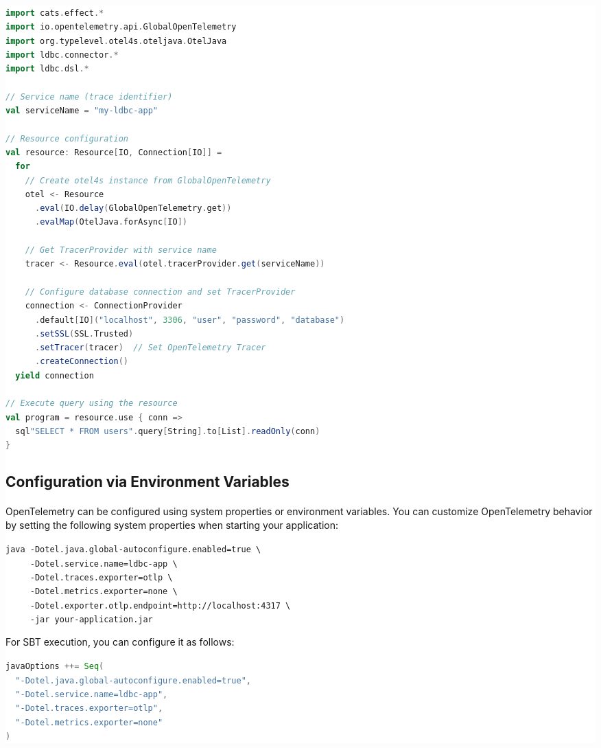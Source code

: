 ```scala
import cats.effect.*
import io.opentelemetry.api.GlobalOpenTelemetry
import org.typelevel.otel4s.oteljava.OtelJava
import ldbc.connector.*
import ldbc.dsl.*

// Service name (trace identifier)
val serviceName = "my-ldbc-app"

// Resource configuration
val resource: Resource[IO, Connection[IO]] =
  for
    // Create otel4s instance from GlobalOpenTelemetry
    otel <- Resource
      .eval(IO.delay(GlobalOpenTelemetry.get))
      .evalMap(OtelJava.forAsync[IO])
    
    // Get TracerProvider with service name
    tracer <- Resource.eval(otel.tracerProvider.get(serviceName))
    
    // Configure database connection and set TracerProvider
    connection <- ConnectionProvider
      .default[IO]("localhost", 3306, "user", "password", "database")
      .setSSL(SSL.Trusted)
      .setTracer(tracer)  // Set OpenTelemetry Tracer
      .createConnection()
  yield connection

// Execute query using the resource
val program = resource.use { conn =>
  sql"SELECT * FROM users".query[String].to[List].readOnly(conn)
}
```

## Configuration via Environment Variables

OpenTelemetry can be configured using system properties or environment variables. You can customize OpenTelemetry behavior by setting the following system properties when starting your application:

```shell
java -Dotel.java.global-autoconfigure.enabled=true \
     -Dotel.service.name=ldbc-app \
     -Dotel.traces.exporter=otlp \
     -Dotel.metrics.exporter=none \
     -Dotel.exporter.otlp.endpoint=http://localhost:4317 \
     -jar your-application.jar
```

For SBT execution, you can configure it as follows:

```scala
javaOptions ++= Seq(
  "-Dotel.java.global-autoconfigure.enabled=true",
  "-Dotel.service.name=ldbc-app",
  "-Dotel.traces.exporter=otlp",
  "-Dotel.metrics.exporter=none"
)
```
